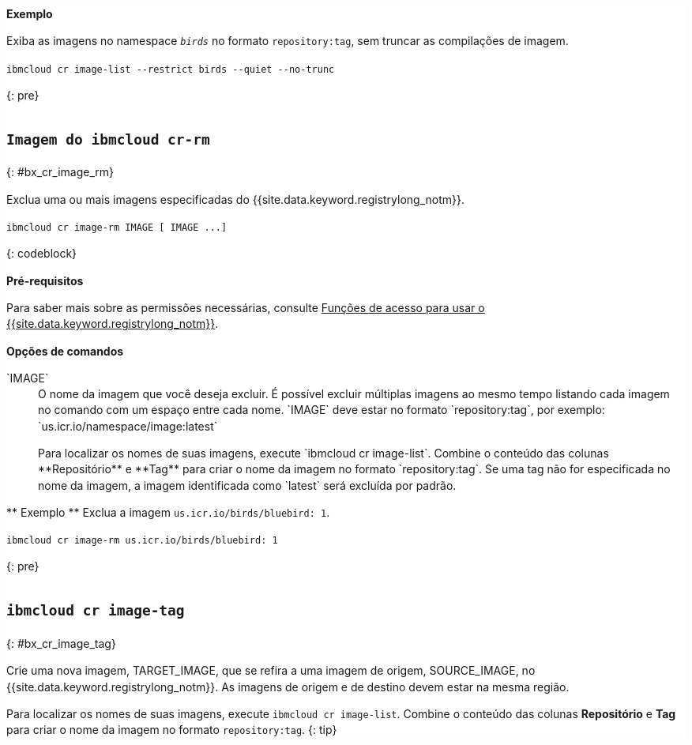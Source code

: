**Exemplo**

Exiba as imagens no namespace *`birds`* no formato `repository:tag`, sem truncar as compilações de imagem.

```
ibmcloud cr image-list --restrict birds --quiet --no-trunc
```
{: pre}

## ` Imagem do ibmcloud cr-rm `
{: #bx_cr_image_rm}

Exclua uma ou mais imagens especificadas do {{site.data.keyword.registrylong_notm}}.

```
ibmcloud cr image-rm IMAGE [ IMAGE ...]
```
{: codeblock}

**Pré-requisitos**

Para saber mais sobre as permissões necessárias, consulte [Funções de acesso para usar o {{site.data.keyword.registrylong_notm}}](/docs/services/Registry?topic=registry-iam#access_roles_using).

**Opções de comandos**

<dl>
<dt>`IMAGE`</dt>
<dd>O nome da imagem que você deseja excluir. É possível excluir múltiplas imagens ao mesmo tempo listando cada imagem no comando com um espaço entre cada nome. `IMAGE` deve estar no formato `repository:tag`, por exemplo: `us.icr.io/namespace/image:latest`

<p>Para localizar os nomes de suas imagens, execute `ibmcloud cr image-list`. Combine o conteúdo das colunas **Repositório** e **Tag** para criar o nome da imagem no formato `repository:tag`. Se uma tag não for especificada no nome da imagem, a imagem identificada como `latest` será excluída por padrão.</p>

</dd>
</dl>

** Exemplo **  Exclua a imagem  ` us.icr.io/birds/bluebird: 1 `.

```
ibmcloud cr image-rm us.icr.io/birds/bluebird: 1
```
{: pre}

## `ibmcloud cr image-tag`
{: #bx_cr_image_tag}

Crie uma nova imagem, TARGET_IMAGE, que se refira a uma imagem de origem, SOURCE_IMAGE, no {{site.data.keyword.registrylong_notm}}. As imagens de origem e de destino devem estar na mesma região.

Para localizar os nomes de suas imagens, execute `ibmcloud cr image-list`. Combine o conteúdo das colunas **Repositório** e **Tag** para criar o nome da imagem no formato `repository:tag`.
{: tip}
